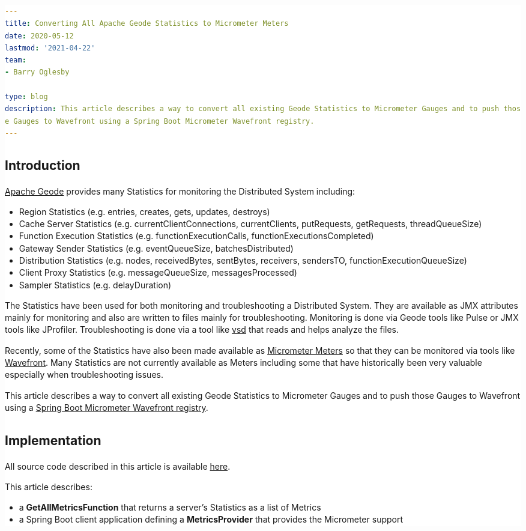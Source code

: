 ```yaml
---
title: Converting All Apache Geode Statistics to Micrometer Meters
date: 2020-05-12
lastmod: '2021-04-22'
team:
- Barry Oglesby

type: blog
description: This article describes a way to convert all existing Geode Statistics to Micrometer Gauges and to push those Gauges to Wavefront using a Spring Boot Micrometer Wavefront registry.
---
```


## Introduction
[Apache Geode](https://geode.apache.org/) provides many Statistics for monitoring the Distributed System including:
* Region Statistics (e.g. entries, creates, gets, updates, destroys)
* Cache Server Statistics (e.g. currentClientConnections, currentClients, putRequests, getRequests, threadQueueSize)
* Function Execution Statistics (e.g. functionExecutionCalls, functionExecutionsCompleted)
* Gateway Sender Statistics (e.g. eventQueueSize, batchesDistributed)
* Distribution Statistics (e.g. nodes, receivedBytes, sentBytes, receivers, sendersTO, functionExecutionQueueSize)
* Client Proxy Statistics (e.g. messageQueueSize, messagesProcessed)
* Sampler Statistics (e.g. delayDuration)

The Statistics have been used for both monitoring and troubleshooting a Distributed System. They are available as JMX attributes mainly for monitoring and also are written to files mainly for troubleshooting. Monitoring is done via Geode tools like Pulse or JMX tools like JProfiler. Troubleshooting is done via a tool like [vsd](https://gemtalksystems.com/products/vsd/) that reads and helps analyze the files.

Recently, some of the Statistics have also been made available as [Micrometer Meters](https://micrometer.io/docs/concepts#_meters) so that they can be monitored via tools like [Wavefront](https://www.wavefront.com/). Many Statistics are not currently available as Meters including some that have historically been very valuable especially when troubleshooting issues.

This article describes a way to convert all existing Geode Statistics to Micrometer Gauges and to push those Gauges to Wavefront using a [Spring Boot Micrometer Wavefront registry](https://docs.spring.io/spring-boot/docs/2.0.x/reference/html/production-ready-metrics.html#production-ready-metrics-export-wavefront).

## Implementation
All source code described in this article is available [here](https://github.com/boglesby/convert-statistics-to-gauges).

This article describes:
* a **GetAllMetricsFunction** that returns a server’s Statistics as a list of Metrics
* a Spring Boot client application defining a **MetricsProvider** that provides the Micrometer support
